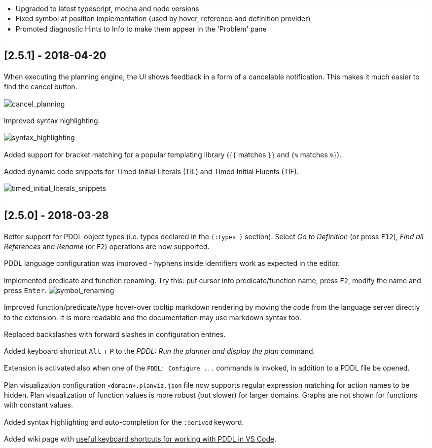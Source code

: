 - Upgraded to latest typescript, mocha and node versions
- Fixed symbol at position implementation (used by hover, reference and definition provider)
- Promoted diagnostic Hints to Info to make them appear in the 'Problem' pane

## [2.5.1] - 2018-04-20

When executing the planning engine, the UI shows feedback in a form of a cancelable notification. This makes it much easier to find the cancel button.

![cancel_planning](https://raw.githubusercontent.com/wiki/jan-dolejsi/vscode-pddl/img/PDDL_cancel_planning.gif)

Improved syntax highlighting.

![syntax_highlighting](https://raw.githubusercontent.com/wiki/jan-dolejsi/vscode-pddl/img/PDDL_syntax_highlighting.png)

Added support for bracket matching for a popular templating library (`{{` matches `}}` and `{%` matches `%}`).

Added dynamic code snippets for Timed Initial Literals (TIL) and Timed Initial Fluents (TIF).

![timed_initial_literals_snippets](https://raw.githubusercontent.com/wiki/jan-dolejsi/vscode-pddl/img/PDDL_timed_initial_snippets.gif)

## [2.5.0] - 2018-03-28

Better support for PDDL object types (i.e. types declared in the ```(:types )``` section). Select _Go to Definition_ (or press <kbd>F12</kbd>), _Find all References_ and _Rename_ (or <kbd>F2</kbd>) operations are now supported.

PDDL language configuration was improved - hyphens inside identifiers work as expected in the editor.

Implemented predicate and function renaming. Try this: put cursor into predicate/function name, press <kbd>F2</kbd>, modify the name and press <kbd>Enter</kbd>.
![symbol_renaming](https://raw.githubusercontent.com/wiki/jan-dolejsi/vscode-pddl/img/PDDL_symbol_renaming.gif)

Improved function/predicate/type hover-over tooltip markdown rendering by moving the code from the language server directly to the extension. It is more readable and the documentation may use markdown syntax too.

Replaced backslashes with forward slashes in configuration entries.

Added keyboard shortcut <kbd>Alt</kbd> + <kbd>P</kbd> to the _PDDL: Run the planner and display the plan_ command.

Extension is activated also when one of the `PDDL: Configure ...` commands is invoked, in addition to a PDDL file be opened.

Plan visualization configuration `<domain>.planviz.json` file now supports regular expression matching for action names to be hidden. Plan visualization of function values is more robust (but slower) for larger domains. Graphs are not shown for functions with constant values.

Added syntax highlighting and auto-completion for the `:derived` keyword.

Added wiki page with [useful keyboard shortcuts for working with PDDL in VS Code](https://github.com/jan-dolejsi/vscode-pddl/wiki/keyboard-shortcuts).


[Unreleased]: https://github.com/jan-dolejsi/vscode-pddl/compare/v2.13.0...HEAD